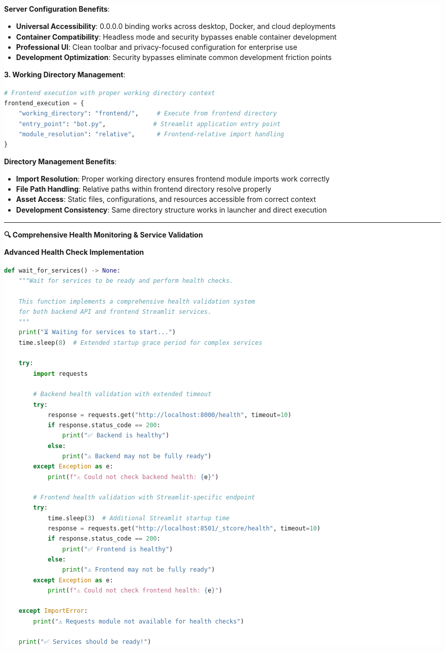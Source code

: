 **Server Configuration Benefits**:
- **Universal Accessibility**: 0.0.0.0 binding works across desktop, Docker, and cloud deployments
- **Container Compatibility**: Headless mode and security bypasses enable container development
- **Professional UI**: Clean toolbar and privacy-focused configuration for enterprise use
- **Development Optimization**: Security bypasses eliminate common development friction points

**3. Working Directory Management**:
```python
# Frontend execution with proper working directory context
frontend_execution = {
    "working_directory": "frontend/",     # Execute from frontend directory
    "entry_point": "bot.py",             # Streamlit application entry point
    "module_resolution": "relative",      # Frontend-relative import handling
}
```

**Directory Management Benefits**:
- **Import Resolution**: Proper working directory ensures frontend module imports work correctly
- **File Path Handling**: Relative paths within frontend directory resolve properly
- **Asset Access**: Static files, configurations, and resources accessible from correct context
- **Development Consistency**: Same directory structure works in launcher and direct execution

---

**🔍 Comprehensive Health Monitoring & Service Validation**

**Advanced Health Check Implementation**
```python
def wait_for_services() -> None:
    """Wait for services to be ready and perform health checks.

    This function implements a comprehensive health validation system
    for both backend API and frontend Streamlit services.
    """
    print("⏳ Waiting for services to start...")
    time.sleep(8)  # Extended startup grace period for complex services
    
    try:
        import requests
        
        # Backend health validation with extended timeout
        try:
            response = requests.get("http://localhost:8000/health", timeout=10)
            if response.status_code == 200:
                print("✅ Backend is healthy")
            else:
                print("⚠️ Backend may not be fully ready")
        except Exception as e:
            print(f"⚠️ Could not check backend health: {e}")
        
        # Frontend health validation with Streamlit-specific endpoint
        try:
            time.sleep(3)  # Additional Streamlit startup time
            response = requests.get("http://localhost:8501/_stcore/health", timeout=10)
            if response.status_code == 200:
                print("✅ Frontend is healthy")
            else:
                print("⚠️ Frontend may not be fully ready")
        except Exception as e:
            print(f"⚠️ Could not check frontend health: {e}")
            
    except ImportError:
        print("⚠️ Requests module not available for health checks")
    
    print("✅ Services should be ready!")
```
